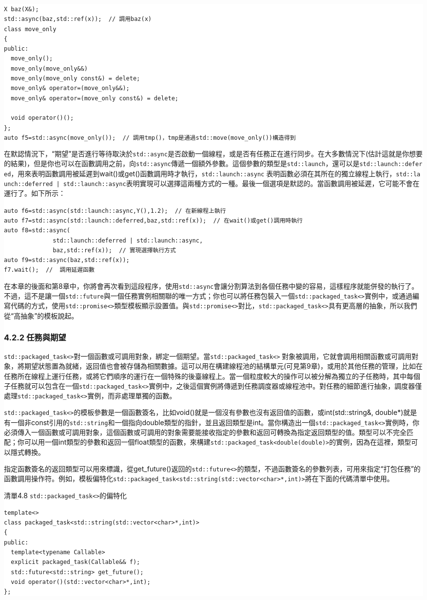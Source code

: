 ```
X baz(X&);
std::async(baz,std::ref(x));  // 調用baz(x)
class move_only
{
public:
  move_only();
  move_only(move_only&&)
  move_only(move_only const&) = delete;
  move_only& operator=(move_only&&);
  move_only& operator=(move_only const&) = delete;
  
  void operator()();
};
auto f5=std::async(move_only());  // 調用tmp()，tmp是通過std::move(move_only())構造得到
```

在默認情況下，“期望”是否進行等待取決於`std::async`是否啟動一個線程，或是否有任務正在進行同步。在大多數情況下(估計這就是你想要的結果)，但是你也可以在函數調用之前，向`std::async`傳遞一個額外參數。這個參數的類型是`std::launch`，還可以是`std::launch::defered`，用來表明函數調用被延遲到wait()或get()函數調用時才執行，`std::launch::async` 表明函數必須在其所在的獨立線程上執行，`std::launch::deferred | std::launch::async`表明實現可以選擇這兩種方式的一種。最後一個選項是默認的。當函數調用被延遲，它可能不會在運行了。如下所示：

```
auto f6=std::async(std::launch::async,Y(),1.2);  // 在新線程上執行
auto f7=std::async(std::launch::deferred,baz,std::ref(x));  // 在wait()或get()調用時執行
auto f8=std::async(
              std::launch::deferred | std::launch::async,
              baz,std::ref(x));  // 實現選擇執行方式
auto f9=std::async(baz,std::ref(x));
f7.wait();  //  調用延遲函數
```

在本章的後面和第8章中，你將會再次看到這段程序，使用`std::async`會讓分割算法到各個任務中變的容易，這樣程序就能併發的執行了。不過，這不是讓一個`std::future`與一個任務實例相關聯的唯一方式；你也可以將任務包裝入一個`std::packaged_task<>`實例中，或通過編寫代碼的方式，使用`std::promise<>`類型模板顯示設置值。與`std::promise<>`對比，`std::packaged_task<>`具有更高層的抽象，所以我們從“高抽象”的模板說起。

### 4.2.2 任務與期望

`std::packaged_task<>`對一個函數或可調用對象，綁定一個期望。當`std::packaged_task<>` 對象被調用，它就會調用相關函數或可調用對象，將期望狀態置為就緒，返回值也會被存儲為相關數據。這可以用在構建線程池的結構單元(可見第9章)，或用於其他任務的管理，比如在任務所在線程上運行任務，或將它們順序的運行在一個特殊的後臺線程上。當一個粒度較大的操作可以被分解為獨立的子任務時，其中每個子任務就可以包含在一個`std::packaged_task<>`實例中，之後這個實例將傳遞到任務調度器或線程池中。對任務的細節進行抽象，調度器僅處理`std::packaged_task<>`實例，而非處理單獨的函數。

`std::packaged_task<>`的模板參數是一個函數簽名，比如void()就是一個沒有參數也沒有返回值的函數，或int(std::string&, double*)就是有一個非const引用的`std::string`和一個指向double類型的指針，並且返回類型是int。當你構造出一個`std::packaged_task<>`實例時，你必須傳入一個函數或可調用對象，這個函數或可調用的對象需要能接收指定的參數和返回可轉換為指定返回類型的值。類型可以不完全匹配；你可以用一個int類型的參數和返回一個float類型的函數，來構建`std::packaged_task<double(double)>`的實例，因為在這裡，類型可以隱式轉換。

指定函數簽名的返回類型可以用來標識，從get_future()返回的`std::future<>`的類型，不過函數簽名的參數列表，可用來指定“打包任務”的函數調用操作符。例如，模板偏特化`std::packaged_task<std::string(std::vector<char>*,int)>`將在下面的代碼清單中使用。

清單4.8 `std::packaged_task<>`的偏特化

```
template<>
class packaged_task<std::string(std::vector<char>*,int)>
{
public:
  template<typename Callable>
  explicit packaged_task(Callable&& f);
  std::future<std::string> get_future();
  void operator()(std::vector<char>*,int);
};
```
